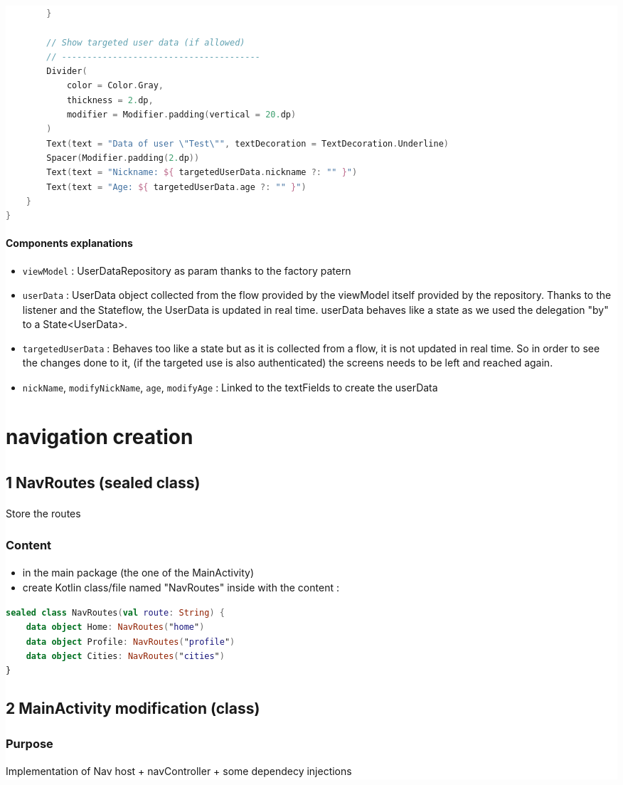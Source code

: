 ``` kotlin
        }

        // Show targeted user data (if allowed)
        // ---------------------------------------
        Divider(
            color = Color.Gray,
            thickness = 2.dp,
            modifier = Modifier.padding(vertical = 20.dp)
        )
        Text(text = "Data of user \"Test\"", textDecoration = TextDecoration.Underline)
        Spacer(Modifier.padding(2.dp))
        Text(text = "Nickname: ${ targetedUserData.nickname ?: "" }")
        Text(text = "Age: ${ targetedUserData.age ?: "" }")
    }
}
```
#### Components explanations
- `viewModel` : UserDataRepository as param thanks to the factory patern

- `userData` : UserData object collected from the flow provided by the viewModel itself provided by the repository. Thanks to the listener and the Stateflow, the UserData is updated in real time. userData behaves like a state as we used the delegation "by" to a State\<UserData\>.

- `targetedUserData` : Behaves too like a state but as it is collected from a flow, it is not updated in real time. So in order to see the changes done to it, (if the targeted use is also authenticated) the screens needs to be left and reached again.

- `nickName`, `modifyNickName`, `age`, `modifyAge` : Linked to the textFields to create the userData

# navigation creation

## 1 NavRoutes (sealed class)
Store the routes

### Content
- in the main package (the one of the MainActivity)
- create Kotlin class/file named "NavRoutes" inside with the content :
``` kotlin
sealed class NavRoutes(val route: String) {
    data object Home: NavRoutes("home")
    data object Profile: NavRoutes("profile")
    data object Cities: NavRoutes("cities")
}
```
## 2 MainActivity modification (class)

### Purpose
Implementation of Nav host + navController + some dependecy injections
